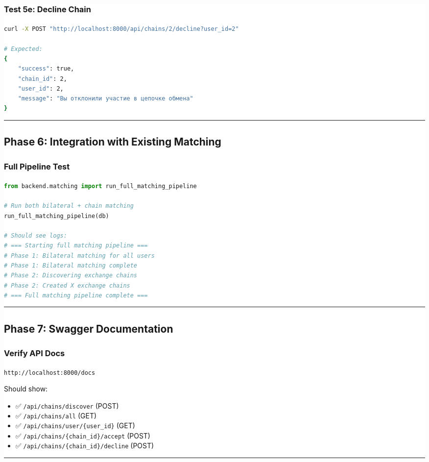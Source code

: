 ### Test 5e: Decline Chain
```bash
curl -X POST "http://localhost:8000/api/chains/2/decline?user_id=2"

# Expected:
{
    "success": true,
    "chain_id": 2,
    "user_id": 2,
    "message": "Вы отклонили участие в цепочке обмена"
}
```

---

## Phase 6: Integration with Existing Matching

### Full Pipeline Test
```python
from backend.matching import run_full_matching_pipeline

# Run both bilateral + chain matching
run_full_matching_pipeline(db)

# Should see logs:
# === Starting full matching pipeline ===
# Phase 1: Bilateral matching for all users
# Phase 1: Bilateral matching complete
# Phase 2: Discovering exchange chains
# Phase 2: Created X exchange chains
# === Full matching pipeline complete ===
```

---

## Phase 7: Swagger Documentation

### Verify API Docs
```
http://localhost:8000/docs
```

Should show:
- ✅ `/api/chains/discover` (POST)
- ✅ `/api/chains/all` (GET)
- ✅ `/api/chains/user/{user_id}` (GET)
- ✅ `/api/chains/{chain_id}/accept` (POST)
- ✅ `/api/chains/{chain_id}/decline` (POST)

---
